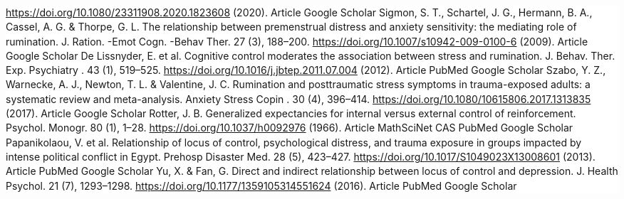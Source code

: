 https://doi.org/10.1080/23311908.2020.1823608
(2020).
Article
Google Scholar
Sigmon, S. T., Schartel, J. G., Hermann, B. A., Cassel, A. G. & Thorpe, G. L. The relationship between premenstrual distress and anxiety sensitivity: the mediating role of rumination.
J. Ration. -Emot Cogn. -Behav Ther.
27
(3), 188–200.
https://doi.org/10.1007/s10942-009-0100-6
(2009).
Article
Google Scholar
De Lissnyder, E. et al. Cognitive control moderates the association between stress and rumination.
J. Behav. Ther. Exp. Psychiatry
.
43
(1), 519–525.
https://doi.org/10.1016/j.jbtep.2011.07.004
(2012).
Article
PubMed
Google Scholar
Szabo, Y. Z., Warnecke, A. J., Newton, T. L. & Valentine, J. C. Rumination and posttraumatic stress symptoms in trauma-exposed adults: a systematic review and meta-analysis.
Anxiety Stress Copin
.
30
(4), 396–414.
https://doi.org/10.1080/10615806.2017.1313835
(2017).
Article
Google Scholar
Rotter, J. B. Generalized expectancies for internal versus external control of reinforcement.
Psychol. Monogr.
80
(1), 1–28.
https://doi.org/10.1037/h0092976
(1966).
Article
MathSciNet
CAS
PubMed
Google Scholar
Papanikolaou, V. et al. Relationship of locus of control, psychological distress, and trauma exposure in groups impacted by intense political conflict in Egypt.
Prehosp Disaster Med.
28
(5), 423–427.
https://doi.org/10.1017/S1049023X13008601
(2013).
Article
PubMed
Google Scholar
Yu, X. & Fan, G. Direct and indirect relationship between locus of control and depression.
J. Health Psychol.
21
(7), 1293–1298.
https://doi.org/10.1177/1359105314551624
(2016).
Article
PubMed
Google Scholar